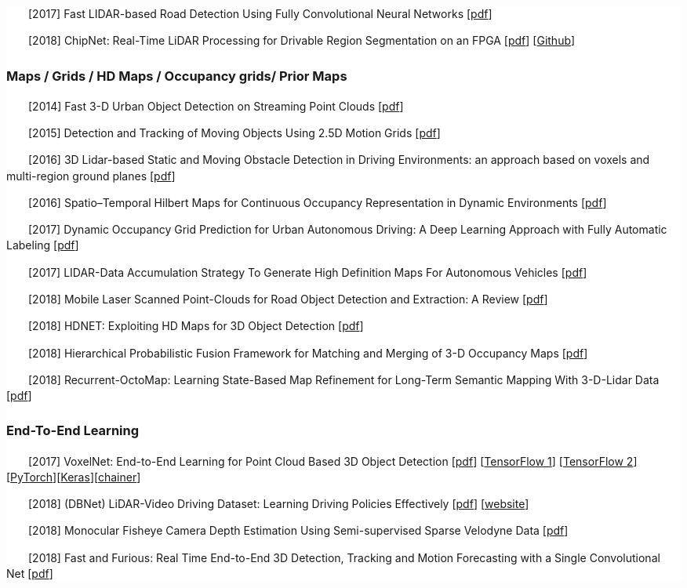 &emsp;&emsp;[2017] Fast LIDAR-based Road Detection Using Fully Convolutional Neural Networks [[pdf](https://arxiv.org/abs/1703.03613)]

&emsp;&emsp;[2018] ChipNet: Real-Time LiDAR Processing for Drivable Region Segmentation on an FPGA [[pdf](https://arxiv.org/pdf/1808.03506.pdf)] [[Github](https://github.com/YechengLyu/ChipNet)]


### Maps / Grids / HD Maps / Occupancy grids/ Prior Maps

&emsp;&emsp;[2014] Fast 3-D Urban Object Detection on Streaming Point Clouds [[pdf](https://projet.liris.cnrs.fr/imagine/pub/proceedings/ECCV-2014/workshops/w15/Paper%202.pdf)]

&emsp;&emsp;[2015] Detection and Tracking of Moving Objects Using 2.5D Motion Grids [[pdf](http://a-asvadi.ir/wp-content/uploads/itsc15.pdf)]

&emsp;&emsp;[2016] 3D Lidar-based Static and Moving Obstacle Detection in Driving Environments: an approach based on voxels and multi-region ground planes [[pdf](http://patternrecognition.cn/perception/negative2016a.pdf)]

&emsp;&emsp;[2016] Spatio–Temporal Hilbert Maps for Continuous Occupancy Representation in Dynamic Environments [[pdf](https://papers.nips.cc/paper/6541-spatio-temporal-hilbert-maps-for-continuous-occupancy-representation-in-dynamic-environments.pdf)]

&emsp;&emsp;[2017] Dynamic Occupancy Grid Prediction for Urban Autonomous Driving: A Deep Learning Approach with Fully Automatic Labeling [[pdf](https://arxiv.org/pdf/1705.08781.pdf)]

&emsp;&emsp;[2017] LIDAR-Data Accumulation Strategy To Generate High Definition Maps For Autonomous Vehicles [[pdf](https://ieeexplore.ieee.org/abstract/document/8170357)]

&emsp;&emsp;[2018] Mobile Laser Scanned Point-Clouds for Road Object Detection and Extraction: A Review [[pdf](https://www.mdpi.com/2072-4292/10/10/1531)]

&emsp;&emsp;[2018] HDNET: Exploiting HD Maps for 3D Object Detection [[pdf](http://proceedings.mlr.press/v87/yang18b/yang18b.pdf)]

&emsp;&emsp;[2018] Hierarchical Probabilistic Fusion Framework for Matching and Merging of 3-D Occupancy Maps [[pdf](https://ieeexplore.ieee.org/abstract/document/8451911)]

&emsp;&emsp;[2018] Recurrent-OctoMap: Learning State-Based Map Refinement for Long-Term Semantic Mapping With 3-D-Lidar Data [[pdf](https://arxiv.org/pdf/1807.00925.pdf)]

### End-To-End Learning

&emsp;&emsp;[2017] VoxelNet: End-to-End Learning for Point Cloud Based 3D Object Detection [[pdf](https://arxiv.org/abs/1711.06396)] [[TensorFlow 1](https://github.com/qianguih/voxelnet)] [[TensorFlow 2](https://github.com/jeasinema/VoxelNet-tensorflow)] [[PyTorch](https://github.com/skyhehe123/VoxelNet-pytorch)][[Keras](https://github.com/baudm/VoxelNet-Keras)][[chainer](https://github.com/yukitsuji/voxelnet_chainer)]

&emsp;&emsp;[2018] (DBNet) LiDAR-Video Driving Dataset: Learning Driving Policies Effectively [[pdf](http://openaccess.thecvf.com/content_cvpr_2018/papers/Chen_LiDAR-Video_Driving_Dataset_CVPR_2018_paper.pdf)] [[website](http://www.dbehavior.net/)]

&emsp;&emsp;[2018] Monocular Fisheye Camera Depth Estimation Using Semi-supervised Sparse Velodyne Data [[pdf](https://arxiv.org/pdf/1803.06192.pdf)]

&emsp;&emsp;[2018] Fast and Furious: Real Time End-to-End 3D Detection, Tracking and Motion Forecasting with a Single Convolutional Net [[pdf](http://openaccess.thecvf.com/content_cvpr_2018/papers/Luo_Fast_and_Furious_CVPR_2018_paper.pdf)]
